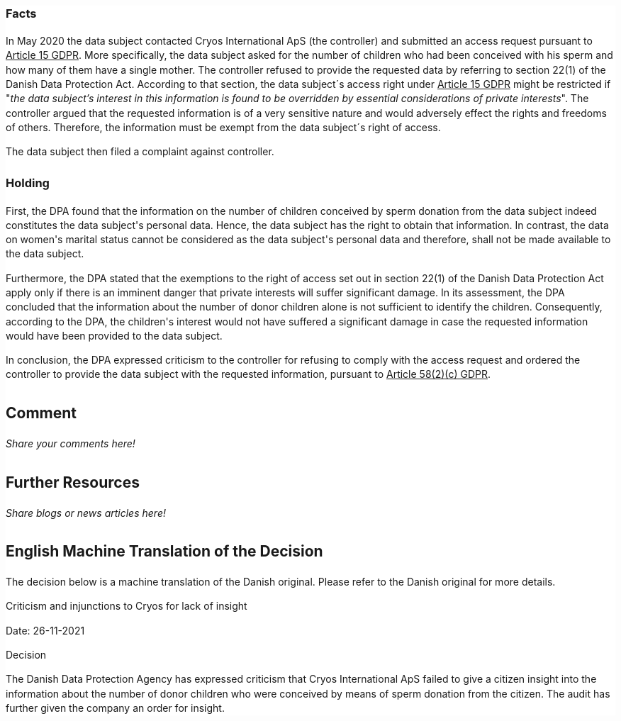 ### Facts

In May 2020 the data subject contacted Cryos International ApS (the controller) and submitted an access request pursuant to [Article 15 GDPR](/index.php?title=Article_15_GDPR "Article 15 GDPR"). More specifically, the data subject asked for the number of children who had been conceived with his sperm and how many of them have a single mother. The controller refused to provide the requested data by referring to section 22(1) of the Danish Data Protection Act. According to that section, the data subject´s access right under [Article 15 GDPR](/index.php?title=Article_15_GDPR "Article 15 GDPR") might be restricted if "_the data subject’s interest in this information is found to be overridden by essential considerations of private interests_". The controller argued that the requested information is of a very sensitive nature and would adversely effect the rights and freedoms of others. Therefore, the information must be exempt from the data subject´s right of access.

The data subject then filed a complaint against controller.

### Holding

First, the DPA found that the information on the number of children conceived by sperm donation from the data subject indeed constitutes the data subject's personal data. Hence, the data subject has the right to obtain that information. In contrast, the data on women's marital status cannot be considered as the data subject's personal data and therefore, shall not be made available to the data subject.

Furthermore, the DPA stated that the exemptions to the right of access set out in section 22(1) of the Danish Data Protection Act apply only if there is an imminent danger that private interests will suffer significant damage. In its assessment, the DPA concluded that the information about the number of donor children alone is not sufficient to identify the children. Consequently, according to the DPA, the children's interest would not have suffered a significant damage in case the requested information would have been provided to the data subject.

In conclusion, the DPA expressed criticism to the controller for refusing to comply with the access request and ordered the controller to provide the data subject with the requested information, pursuant to [Article 58(2)(c) GDPR](/index.php?title=Article_58_GDPR#2c "Article 58 GDPR").

## Comment

_Share your comments here!_

## Further Resources

_Share blogs or news articles here!_

## English Machine Translation of the Decision

The decision below is a machine translation of the Danish original. Please refer to the Danish original for more details.

Criticism and injunctions to Cryos for lack of insight

Date: 26-11-2021

Decision

The Danish Data Protection Agency has expressed criticism that Cryos International ApS failed to give a citizen insight into the information about the number of donor children who were conceived by means of sperm donation from the citizen. The audit has further given the company an order for insight.

